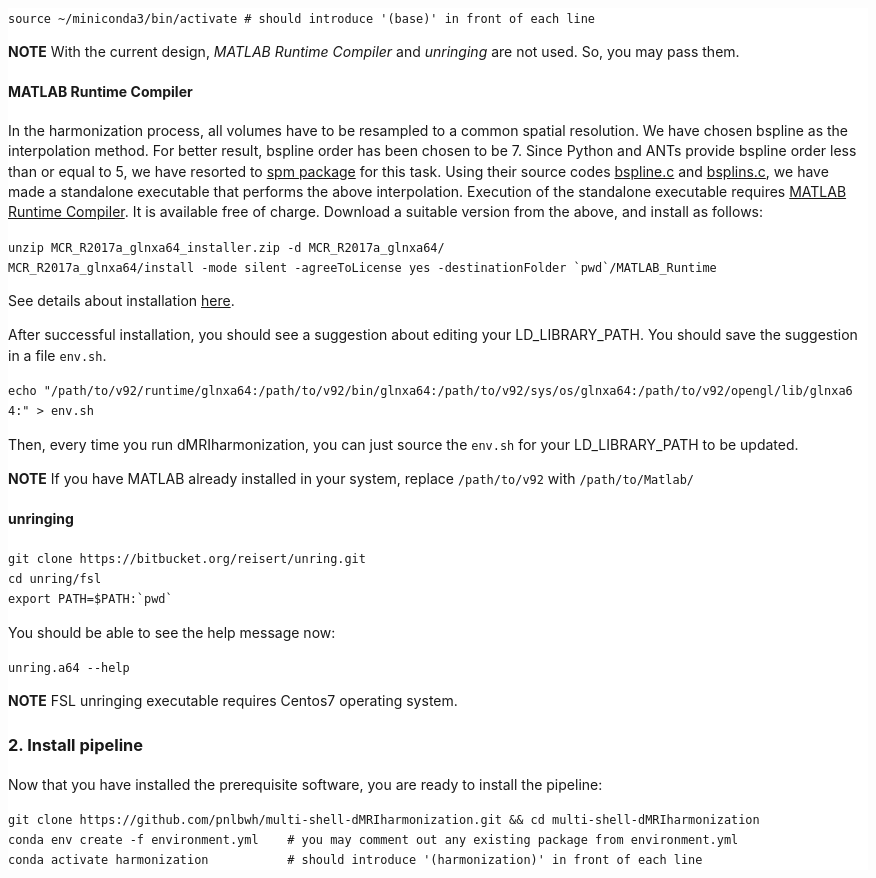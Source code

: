     source ~/miniconda3/bin/activate # should introduce '(base)' in front of each line

**NOTE** With the current design, *MATLAB Runtime Compiler* and *unringing* are not used. So, you may pass them.

#### MATLAB Runtime Compiler

In the harmonization process, all volumes have to be resampled to a common spatial resolution.
We have chosen bspline as the interpolation method. For better result, bspline order has been chosen to be 7.
Since Python and ANTs provide bspline order less than or equal to 5, we have resorted to [spm package](https://github.com/spm/spm12) for this task.
Using their source codes [bspline.c](https://github.com/spm/spm12/blob/master/src/spm_bsplinc.c) and [bsplins.c](https://github.com/spm/spm12/blob/master/src/spm_bsplins.c),
we have made a standalone executable that performs the above interpolation. Execution of the standalone executable
requires [MATLAB Runtime Compiler](https://www.mathworks.com/products/compiler/matlab-runtime.html). It is available free of charge.
Download a suitable version from the above, and install as follows:

    unzip MCR_R2017a_glnxa64_installer.zip -d MCR_R2017a_glnxa64/
    MCR_R2017a_glnxa64/install -mode silent -agreeToLicense yes -destinationFolder `pwd`/MATLAB_Runtime

See details about installation [here](https://www.mathworks.com/help/compiler/install-the-matlab-runtime.html).

After successful installation, you should see a suggestion about editing your LD_LIBRARY_PATH.
You should save the suggestion in a file `env.sh`.

    echo "/path/to/v92/runtime/glnxa64:/path/to/v92/bin/glnxa64:/path/to/v92/sys/os/glnxa64:/path/to/v92/opengl/lib/glnxa64:" > env.sh

Then, every time you run dMRIharmonization, you can just source the `env.sh` for your LD_LIBRARY_PATH to be updated.

**NOTE** If you have MATLAB already installed in your system, replace `/path/to/v92` with `/path/to/Matlab/`

#### unringing

    git clone https://bitbucket.org/reisert/unring.git
    cd unring/fsl
    export PATH=$PATH:`pwd`

You should be able to see the help message now:

    unring.a64 --help

**NOTE** FSL unringing executable requires Centos7 operating system.

### 2. Install pipeline

Now that you have installed the prerequisite software, you are ready to install the pipeline:

    git clone https://github.com/pnlbwh/multi-shell-dMRIharmonization.git && cd multi-shell-dMRIharmonization
    conda env create -f environment.yml    # you may comment out any existing package from environment.yml
    conda activate harmonization           # should introduce '(harmonization)' in front of each line
